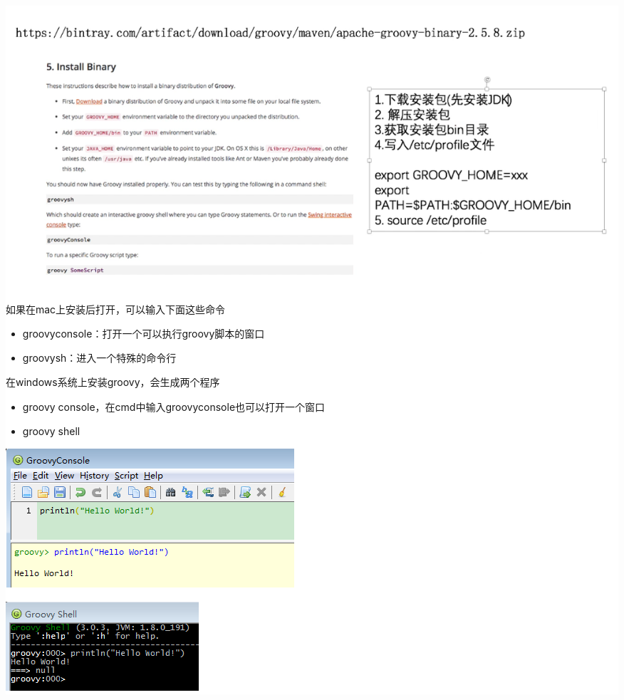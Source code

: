 ![image-20200501155637795](.assets/image-20200501155637795.png)

如果在mac上安装后打开，可以输入下面这些命令

- groovyconsole：打开一个可以执行groovy脚本的窗口

- groovysh：进入一个特殊的命令行

在windows系统上安装groovy，会生成两个程序

- groovy console，在cmd中输入groovyconsole也可以打开一个窗口

- groovy shell



![image-20200501161055361](.assets/image-20200501161055361.png)

![image-20200501161150760](.assets/image-20200501161150760.png)
